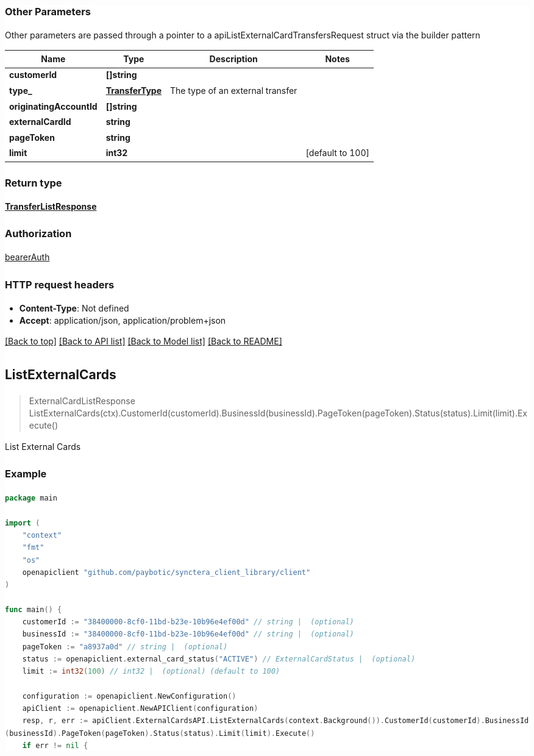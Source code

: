 

### Other Parameters

Other parameters are passed through a pointer to a apiListExternalCardTransfersRequest struct via the builder pattern


Name | Type | Description  | Notes
------------- | ------------- | ------------- | -------------
 **customerId** | **[]string** |  | 
 **type_** | [**TransferType**](TransferType.md) | The type of an external transfer | 
 **originatingAccountId** | **[]string** |  | 
 **externalCardId** | **string** |  | 
 **pageToken** | **string** |  | 
 **limit** | **int32** |  | [default to 100]

### Return type

[**TransferListResponse**](TransferListResponse.md)

### Authorization

[bearerAuth](../README.md#bearerAuth)

### HTTP request headers

- **Content-Type**: Not defined
- **Accept**: application/json, application/problem+json

[[Back to top]](#) [[Back to API list]](../README.md#documentation-for-api-endpoints)
[[Back to Model list]](../README.md#documentation-for-models)
[[Back to README]](../README.md)


## ListExternalCards

> ExternalCardListResponse ListExternalCards(ctx).CustomerId(customerId).BusinessId(businessId).PageToken(pageToken).Status(status).Limit(limit).Execute()

List External Cards



### Example

```go
package main

import (
	"context"
	"fmt"
	"os"
	openapiclient "github.com/paybotic/synctera_client_library/client"
)

func main() {
	customerId := "38400000-8cf0-11bd-b23e-10b96e4ef00d" // string |  (optional)
	businessId := "38400000-8cf0-11bd-b23e-10b96e4ef00d" // string |  (optional)
	pageToken := "a8937a0d" // string |  (optional)
	status := openapiclient.external_card_status("ACTIVE") // ExternalCardStatus |  (optional)
	limit := int32(100) // int32 |  (optional) (default to 100)

	configuration := openapiclient.NewConfiguration()
	apiClient := openapiclient.NewAPIClient(configuration)
	resp, r, err := apiClient.ExternalCardsAPI.ListExternalCards(context.Background()).CustomerId(customerId).BusinessId(businessId).PageToken(pageToken).Status(status).Limit(limit).Execute()
	if err != nil {
```